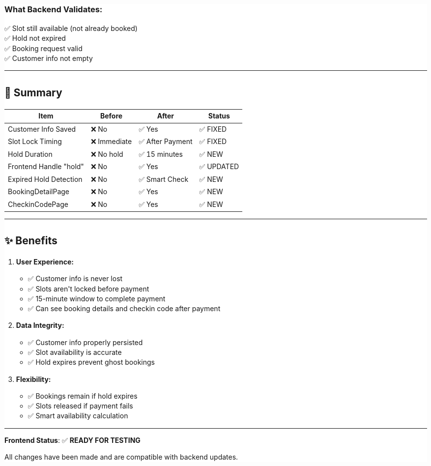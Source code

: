 ### What Backend Validates:
✅ Slot still available (not already booked)  
✅ Hold not expired  
✅ Booking request valid  
✅ Customer info not empty  

---

## 🎯 Summary

| Item | Before | After | Status |
|------|--------|-------|--------|
| Customer Info Saved | ❌ No | ✅ Yes | ✅ FIXED |
| Slot Lock Timing | ❌ Immediate | ✅ After Payment | ✅ FIXED |
| Hold Duration | ❌ No hold | ✅ 15 minutes | ✅ NEW |
| Frontend Handle "hold" | ❌ No | ✅ Yes | ✅ UPDATED |
| Expired Hold Detection | ❌ No | ✅ Smart Check | ✅ NEW |
| BookingDetailPage | ❌ No | ✅ Yes | ✅ NEW |
| CheckinCodePage | ❌ No | ✅ Yes | ✅ NEW |

---

## ✨ Benefits

1. **User Experience:**
   - ✅ Customer info is never lost
   - ✅ Slots aren't locked before payment
   - ✅ 15-minute window to complete payment
   - ✅ Can see booking details and checkin code after payment

2. **Data Integrity:**
   - ✅ Customer info properly persisted
   - ✅ Slot availability is accurate
   - ✅ Hold expires prevent ghost bookings

3. **Flexibility:**
   - ✅ Bookings remain if hold expires
   - ✅ Slots released if payment fails
   - ✅ Smart availability calculation

---

**Frontend Status**: ✅ **READY FOR TESTING**

All changes have been made and are compatible with backend updates.
